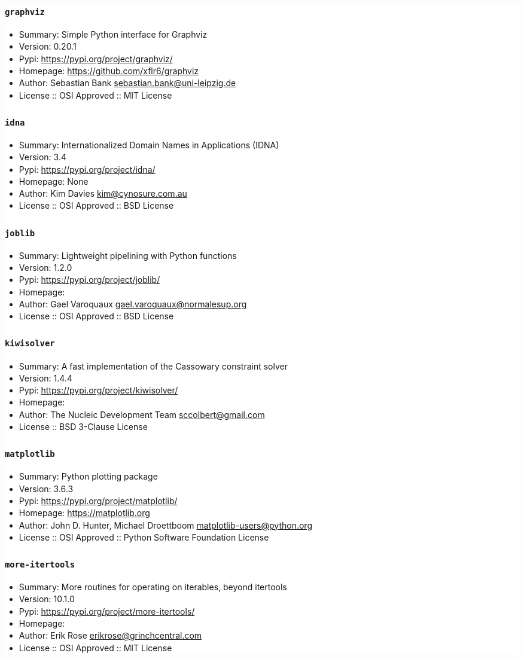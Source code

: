 ### `graphviz`

* Summary: Simple Python interface for Graphviz
* Version: 0.20.1
* Pypi: https://pypi.org/project/graphviz/
* Homepage: https://github.com/xflr6/graphviz
* Author: Sebastian Bank sebastian.bank@uni-leipzig.de
* License :: OSI Approved :: MIT License

### `idna`

* Summary: Internationalized Domain Names in Applications (IDNA)
* Version: 3.4
* Pypi: https://pypi.org/project/idna/
* Homepage: None
* Author: Kim Davies <kim@cynosure.com.au>
* License :: OSI Approved :: BSD License

### `joblib`

* Summary: Lightweight pipelining with Python functions
* Version: 1.2.0
* Pypi: https://pypi.org/project/joblib/
* Homepage: 
* Author: Gael Varoquaux <gael.varoquaux@normalesup.org>
* License :: OSI Approved :: BSD License

### `kiwisolver`

* Summary: A fast implementation of the Cassowary constraint solver
* Version: 1.4.4
* Pypi: https://pypi.org/project/kiwisolver/
* Homepage: 
* Author: The Nucleic Development Team <sccolbert@gmail.com>
* License :: BSD 3-Clause License

### `matplotlib`

* Summary: Python plotting package
* Version: 3.6.3
* Pypi: https://pypi.org/project/matplotlib/
* Homepage: https://matplotlib.org
* Author: John D. Hunter, Michael Droettboom matplotlib-users@python.org
* License :: OSI Approved :: Python Software Foundation License

### `more-itertools`

* Summary: More routines for operating on iterables, beyond itertools
* Version: 10.1.0
* Pypi: https://pypi.org/project/more-itertools/
* Homepage: 
* Author: Erik Rose <erikrose@grinchcentral.com>
* License :: OSI Approved :: MIT License
